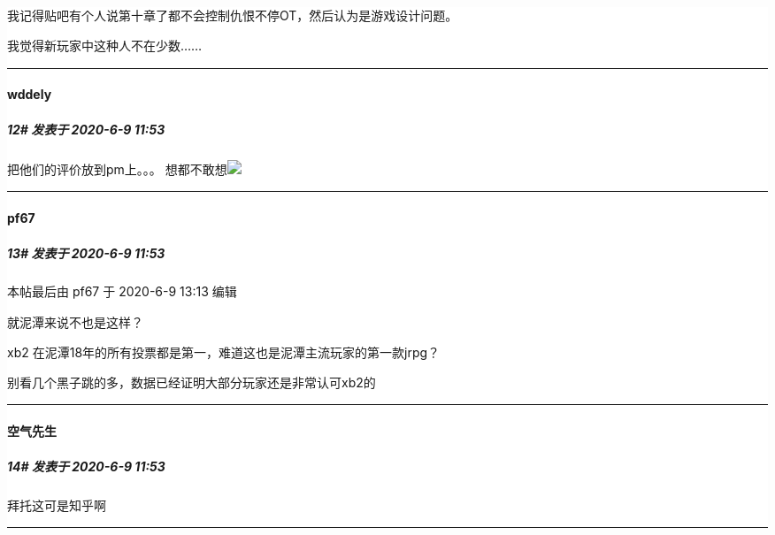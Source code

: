 


我记得贴吧有个人说第十章了都不会控制仇恨不停OT，然后认为是游戏设计问题。


我觉得新玩家中这种人不在少数……







-----

####  wddely  
##### 12#       发表于 2020-6-9 11:53




把他们的评价放到pm上。。。
想都不敢想<img src="https://static.saraba1st.com/image/smiley/face2017/037.png" referrerpolicy="no-referrer">







-----

####  pf67  
##### 13#       发表于 2020-6-9 11:53



 本帖最后由 pf67 于 2020-6-9 13:13 编辑 

就泥潭来说不也是这样？


xb2 在泥潭18年的所有投票都是第一，难道这也是泥潭主流玩家的第一款jrpg？


别看几个黑子跳的多，数据已经证明大部分玩家还是非常认可xb2的







-----

####  空气先生  
##### 14#       发表于 2020-6-9 11:53




拜托这可是知乎啊







-----
